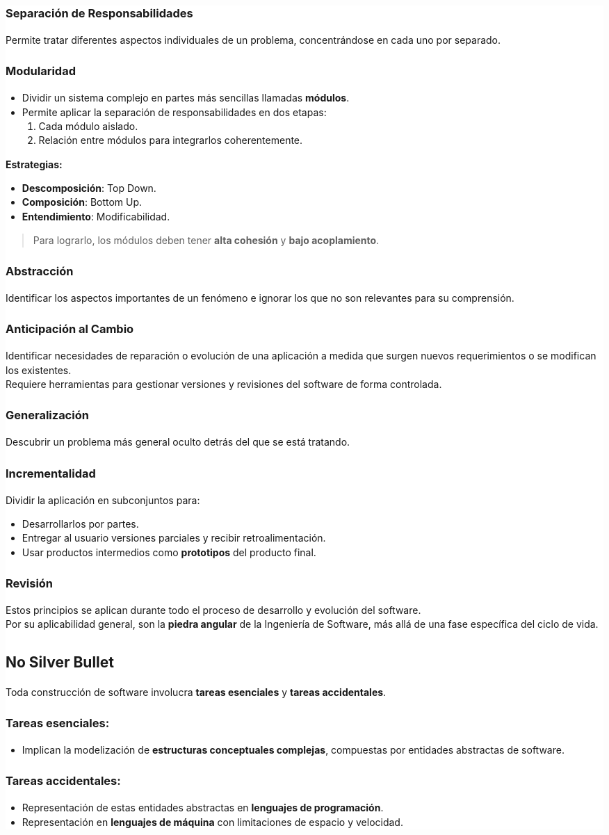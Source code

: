 ### Separación de Responsabilidades
Permite tratar diferentes aspectos individuales de un problema, concentrándose en cada uno por separado.

### Modularidad
- Dividir un sistema complejo en partes más sencillas llamadas **módulos**.
- Permite aplicar la separación de responsabilidades en dos etapas:
  1. Cada módulo aislado.
  2. Relación entre módulos para integrarlos coherentemente.

**Estrategias:**
- **Descomposición**: Top Down.
- **Composición**: Bottom Up.
- **Entendimiento**: Modificabilidad.

> Para lograrlo, los módulos deben tener **alta cohesión** y **bajo acoplamiento**.

### Abstracción
Identificar los aspectos importantes de un fenómeno e ignorar los que no son relevantes para su comprensión.

### Anticipación al Cambio
Identificar necesidades de reparación o evolución de una aplicación a medida que surgen nuevos requerimientos o se modifican los existentes.  
Requiere herramientas para gestionar versiones y revisiones del software de forma controlada.

### Generalización
Descubrir un problema más general oculto detrás del que se está tratando.

### Incrementalidad
Dividir la aplicación en subconjuntos para:
- Desarrollarlos por partes.
- Entregar al usuario versiones parciales y recibir retroalimentación.
- Usar productos intermedios como **prototipos** del producto final.

### Revisión
Estos principios se aplican durante todo el proceso de desarrollo y evolución del software.  
Por su aplicabilidad general, son la **piedra angular** de la Ingeniería de Software, más allá de una fase específica del ciclo de vida.

## No Silver Bullet

Toda construcción de software involucra **tareas esenciales** y **tareas accidentales**.

### Tareas esenciales:
- Implican la modelización de **estructuras conceptuales complejas**, compuestas por entidades abstractas de software.

### Tareas accidentales:
- Representación de estas entidades abstractas en **lenguajes de programación**.
- Representación en **lenguajes de máquina** con limitaciones de espacio y velocidad.
